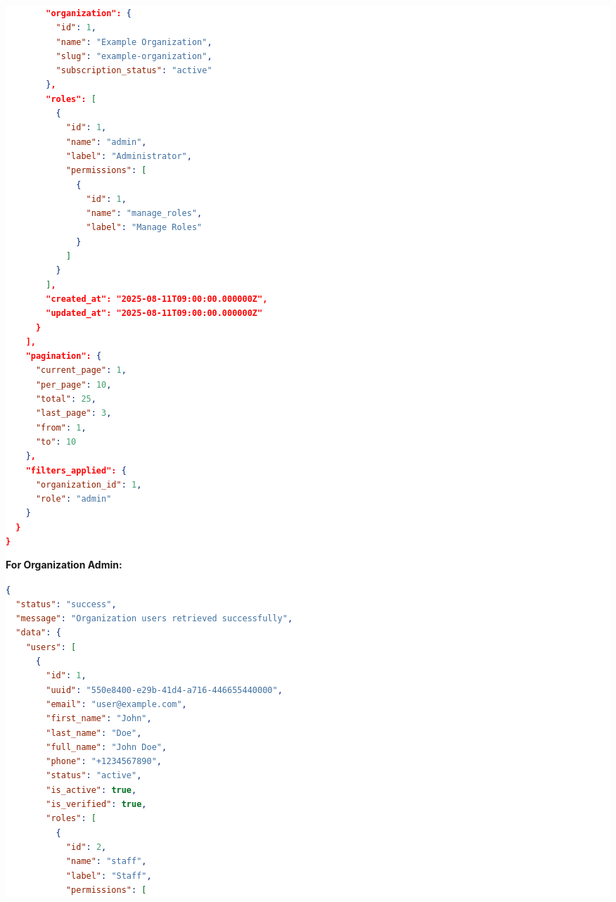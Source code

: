 ```json
        "organization": {
          "id": 1,
          "name": "Example Organization",
          "slug": "example-organization",
          "subscription_status": "active"
        },
        "roles": [
          {
            "id": 1,
            "name": "admin",
            "label": "Administrator",
            "permissions": [
              {
                "id": 1,
                "name": "manage_roles",
                "label": "Manage Roles"
              }
            ]
          }
        ],
        "created_at": "2025-08-11T09:00:00.000000Z",
        "updated_at": "2025-08-11T09:00:00.000000Z"
      }
    ],
    "pagination": {
      "current_page": 1,
      "per_page": 10,
      "total": 25,
      "last_page": 3,
      "from": 1,
      "to": 10
    },
    "filters_applied": {
      "organization_id": 1,
      "role": "admin"
    }
  }
}
```

**For Organization Admin:**
```json
{
  "status": "success",
  "message": "Organization users retrieved successfully",
  "data": {
    "users": [
      {
        "id": 1,
        "uuid": "550e8400-e29b-41d4-a716-446655440000",
        "email": "user@example.com",
        "first_name": "John",
        "last_name": "Doe",
        "full_name": "John Doe",
        "phone": "+1234567890",
        "status": "active",
        "is_active": true,
        "is_verified": true,
        "roles": [
          {
            "id": 2,
            "name": "staff",
            "label": "Staff",
            "permissions": [
```